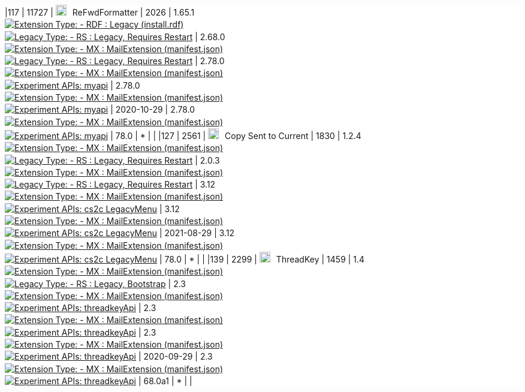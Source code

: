 |117 | 11727 |  <a id="11727-refwdformatter" href="https://addons.thunderbird.net/en-US/thunderbird/addon/refwdformatter/"><img src='/ThunderKdB/docs/images/home1.png' tooltip='test link' height='18px' width='18px' style="padding-bottom: -2px; padding-right: 6px;" /></a> ReFwdFormatter | 2026 | 1.65.1<br><a href='undefined' ><img src='https://img.shields.io/badge//T-RDF-purple.png' title='Extension Type:&#10; - RDF : Legacy (install.rdf)'></a><br><a href='undefined' ><img src='https://img.shields.io/badge//L-RS-green.png' title='Legacy Type:&#10; - RS : Legacy, Requires Restart'></a> | 2.68.0<br><a href='undefined' ><img src='https://img.shields.io/badge//T-MX-purple.png' title='Extension Type:&#10; - MX : MailExtension (manifest.json)'></a><br><a href='undefined' ><img src='https://img.shields.io/badge//L-RS-green.png' title='Legacy Type:&#10; - RS : Legacy, Requires Restart'></a> | 2.78.0<br><a href='undefined' ><img src='https://img.shields.io/badge//T-MX-purple.png' title='Extension Type:&#10; - MX : MailExtension (manifest.json)'></a><br><a href='undefined' ><img src='https://img.shields.io/badge//E-+-blue.png' title='Experiment APIs: &#10;myapi&#10;'></a> | 2.78.0<br><a href='undefined' ><img src='https://img.shields.io/badge//T-MX-purple.png' title='Extension Type:&#10; - MX : MailExtension (manifest.json)'></a><br><a href='undefined' ><img src='https://img.shields.io/badge//E-+-blue.png' title='Experiment APIs: &#10;myapi&#10;'></a> | 2020-10-29 | 2.78.0<br><a href='undefined' ><img src='https://img.shields.io/badge//T-MX-purple.png' title='Extension Type:&#10; - MX : MailExtension (manifest.json)'></a><br><a href='undefined' ><img src='https://img.shields.io/badge//E-+-blue.png' title='Experiment APIs: &#10;myapi&#10;'></a> | 78.0 | * |  |
|127 | 2561 |  <a id="2561-copy-sent-to-current" href="https://addons.thunderbird.net/en-US/thunderbird/addon/copy-sent-to-current/"><img src='/ThunderKdB/docs/images/home1.png' tooltip='test link' height='18px' width='18px' style="padding-bottom: -2px; padding-right: 6px;" /></a> Copy Sent to Current | 1830 | 1.2.4<br><a href='undefined' ><img src='https://img.shields.io/badge//T-MX-purple.png' title='Extension Type:&#10; - MX : MailExtension (manifest.json)'></a><br><a href='undefined' ><img src='https://img.shields.io/badge//L-RS-green.png' title='Legacy Type:&#10; - RS : Legacy, Requires Restart'></a> | 2.0.3<br><a href='undefined' ><img src='https://img.shields.io/badge//T-MX-purple.png' title='Extension Type:&#10; - MX : MailExtension (manifest.json)'></a><br><a href='undefined' ><img src='https://img.shields.io/badge//L-RS-green.png' title='Legacy Type:&#10; - RS : Legacy, Requires Restart'></a> | 3.12<br><a href='undefined' ><img src='https://img.shields.io/badge//T-MX-purple.png' title='Extension Type:&#10; - MX : MailExtension (manifest.json)'></a><br><a href='undefined' ><img src='https://img.shields.io/badge//E-+-blue.png' title='Experiment APIs: &#10;cs2c&#10;LegacyMenu&#10;'></a> | 3.12<br><a href='undefined' ><img src='https://img.shields.io/badge//T-MX-purple.png' title='Extension Type:&#10; - MX : MailExtension (manifest.json)'></a><br><a href='undefined' ><img src='https://img.shields.io/badge//E-+-blue.png' title='Experiment APIs: &#10;cs2c&#10;LegacyMenu&#10;'></a> | 2021-08-29 | 3.12<br><a href='undefined' ><img src='https://img.shields.io/badge//T-MX-purple.png' title='Extension Type:&#10; - MX : MailExtension (manifest.json)'></a><br><a href='undefined' ><img src='https://img.shields.io/badge//E-+-blue.png' title='Experiment APIs: &#10;cs2c&#10;LegacyMenu&#10;'></a> | 78.0 | * |  |
|139 | 2299 |  <a id="2299-threadkey" href="https://addons.thunderbird.net/en-US/thunderbird/addon/threadkey/"><img src='/ThunderKdB/docs/images/home1.png' tooltip='test link' height='18px' width='18px' style="padding-bottom: -2px; padding-right: 6px;" /></a> ThreadKey | 1459 | 1.4<br><a href='undefined' ><img src='https://img.shields.io/badge//T-MX-purple.png' title='Extension Type:&#10; - MX : MailExtension (manifest.json)'></a><br><a href='undefined' ><img src='https://img.shields.io/badge//L-BS-green.png' title='Legacy Type:&#10; - RS : Legacy, Bootstrap'></a> | 2.3<br><a href='undefined' ><img src='https://img.shields.io/badge//T-MX-purple.png' title='Extension Type:&#10; - MX : MailExtension (manifest.json)'></a><br><a href='undefined' ><img src='https://img.shields.io/badge//E-+-blue.png' title='Experiment APIs: &#10;threadkeyApi&#10;'></a> | 2.3<br><a href='undefined' ><img src='https://img.shields.io/badge//T-MX-purple.png' title='Extension Type:&#10; - MX : MailExtension (manifest.json)'></a><br><a href='undefined' ><img src='https://img.shields.io/badge//E-+-blue.png' title='Experiment APIs: &#10;threadkeyApi&#10;'></a> | 2.3<br><a href='undefined' ><img src='https://img.shields.io/badge//T-MX-purple.png' title='Extension Type:&#10; - MX : MailExtension (manifest.json)'></a><br><a href='undefined' ><img src='https://img.shields.io/badge//E-+-blue.png' title='Experiment APIs: &#10;threadkeyApi&#10;'></a> | 2020-09-29 | 2.3<br><a href='undefined' ><img src='https://img.shields.io/badge//T-MX-purple.png' title='Extension Type:&#10; - MX : MailExtension (manifest.json)'></a><br><a href='undefined' ><img src='https://img.shields.io/badge//E-+-blue.png' title='Experiment APIs: &#10;threadkeyApi&#10;'></a> | 68.0a1 | * |  |